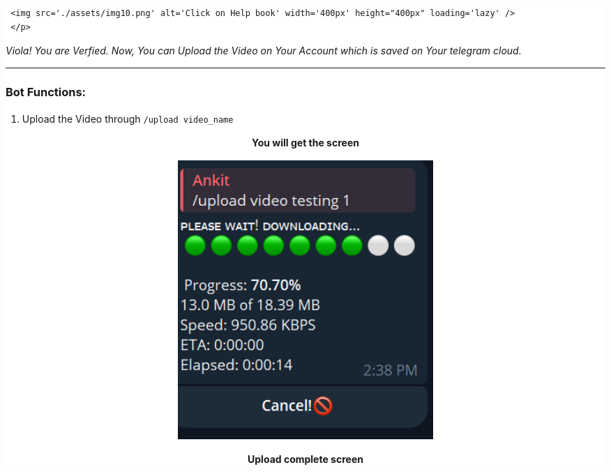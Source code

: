      <img src='./assets/img10.png' alt='Click on Help book' width='400px' height="400px" loading='lazy' />
     </p>

_Viola! You are Verfied. Now, You can Upload the Video on Your Account which is saved on Your telegram cloud._

---

### Bot Functions:

1. Upload the Video through `/upload video_name`
  <p align='center' style="font-weight: bold">You will get the screen</p>
 <p align='center'>
      <img src='./assets/img11.png' alt='Click on Help book' width='400px' height="400px" loading='lazy' />
      </p>
  <p align='center' style="font-weight: bold">Upload complete screen</p>
 <p align='center'>